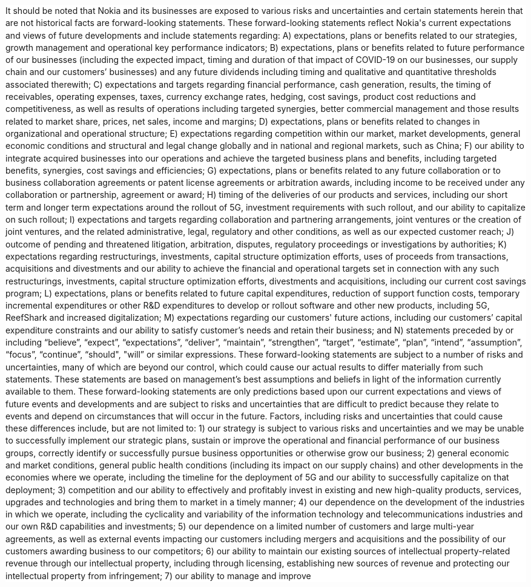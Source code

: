 <p>It should be noted that Nokia and its businesses are exposed to various risks and uncertainties and certain statements herein that are not historical facts are forward-looking statements. These forward-looking statements reflect Nokia's current expectations and views of future developments and include statements regarding: A) expectations, plans or benefits related to our strategies, growth management and operational key performance indicators; B) expectations, plans or benefits related to future performance of our businesses (including the expected impact, timing and duration of that impact of COVID-19 on our businesses, our supply chain and our customers’ businesses) and any future dividends including timing and qualitative and quantitative thresholds associated therewith; C) expectations and targets regarding financial performance, cash generation, results, the timing of receivables, operating expenses, taxes, currency exchange rates, hedging, cost savings, product cost reductions and competitiveness, as well as results of operations including targeted synergies, better commercial management and those results related to market share, prices, net sales, income and margins; D) expectations, plans or benefits related to changes in organizational and operational structure; E) expectations regarding competition within our market, market developments, general economic conditions and structural and legal change globally and in national and regional markets, such as China; F) our ability to integrate acquired businesses into our operations and achieve the targeted business plans and benefits, including targeted benefits, synergies, cost savings and efficiencies; G) expectations, plans or benefits related to any future collaboration or to business collaboration agreements or patent license agreements or arbitration awards, including income to be received under any collaboration or partnership, agreement or award; H) timing of the deliveries of our products and services, including our short term and longer term expectations around the rollout of 5G, investment requirements with such rollout, and our ability to capitalize on such rollout; I) expectations and targets regarding collaboration and partnering arrangements, joint ventures or the creation of joint ventures, and the related administrative, legal, regulatory and other conditions, as well as our expected customer reach; J) outcome of pending and threatened litigation, arbitration, disputes, regulatory proceedings or investigations by authorities; K) expectations regarding restructurings, investments, capital structure optimization efforts, uses of proceeds from transactions, acquisitions and divestments and our ability to achieve the financial and operational targets set in connection with any such restructurings, investments, capital structure optimization efforts, divestments and acquisitions, including our current cost savings program; L) expectations, plans or benefits related to future capital expenditures, reduction of support function costs, temporary incremental expenditures or other R&D expenditures to develop or rollout software and other new products, including 5G, ReefShark and increased digitalization; M) expectations regarding our customers' future actions, including our customers’ capital expenditure constraints and our ability to satisfy customer’s needs and retain their business; and N) statements preceded by or including “believe”, “expect”, “expectations”, “deliver”, “maintain”, “strengthen”, “target”, “estimate”, “plan”, “intend”, “assumption”, “focus”, “continue”, “should", "will” or similar expressions. These forward-looking statements are subject to a number of risks and uncertainties, many of which are beyond our control, which could cause our actual results to differ materially from such statements. These statements are based on management’s best assumptions and beliefs in light of the information currently available to them. These forward-looking statements are only predictions based upon our current expectations and views of future events and developments and are subject to risks and uncertainties that are difficult to predict because they relate to events and depend on circumstances that will occur in the future. Factors, including risks and uncertainties that could cause these differences include, but are not limited to: 1) our strategy is subject to various risks and uncertainties and we may be unable to successfully implement our strategic plans, sustain or improve the operational and financial performance of our business groups, correctly identify or successfully pursue business opportunities or otherwise grow our business; 2) general economic and market conditions, general public health conditions (including its impact on our supply chains) and other developments in the economies where we operate, including the timeline for the deployment of 5G and our ability to successfully capitalize on that deployment; 3) competition and our ability to effectively and profitably invest in existing and new high-quality products, services, upgrades and technologies and bring them to market in a timely manner; 4) our dependence on the development of the industries in which we operate, including the cyclicality and variability of the information technology and telecommunications industries and our own R&D capabilities and investments; 5) our dependence on a limited number of customers and large multi-year agreements, as well as external events impacting our customers including mergers and acquisitions and the possibility of our customers awarding business to our competitors; 6) our ability to maintain our existing sources of intellectual property-related revenue through our intellectual property, including through licensing, establishing new sources of revenue and protecting our intellectual property from infringement; 7) our ability to manage and improve